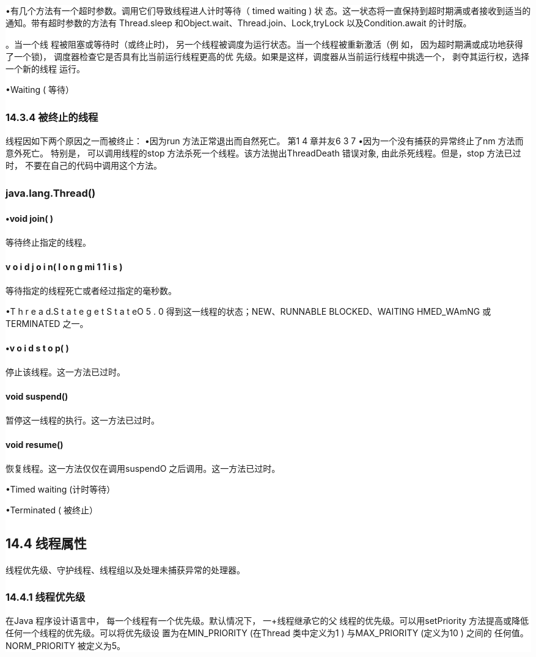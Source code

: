    •有几个方法有一个超时参数。调用它们导致线程进人计时等待（ timed waiting ) 状
   态。这一状态将一直保持到超时期满或者接收到适当的通知。带有超时参数的方法有
   Thread.sleep 和Object.wait、Thread.join、Lock,tryLock 以及Condition.await 的计时版。
   
   。当一个线
   程被阻塞或等待时（或终止时)，
   另一个线程被调度为运行状态。当一个线程被重新激活（例
   如， 因为超时期满或成功地获得了一个锁)，
   调度器检查它是否具有比当前运行线程更高的优
   先级。如果是这样，调度器从当前运行线程中挑选一个， 剥夺其运行权，选择一个新的线程
   运行。
   
   
   •Waiting ( 等待）
   
   ### 14.3.4 被终止的线程
   线程因如下两个原因之一而被终止：
   •因为run 方法正常退出而自然死亡。
   第1 4 章并友6 3 7
   •因为一个没有捕获的异常终止了nm 方法而意外死亡。
   特别是， 可以调用线程的stop 方法杀死一个线程。该方法抛出ThreadDeath 错误对象,
   由此杀死线程。但是，stop 方法已过时， 不要在自己的代码中调用这个方法。
   
   ### java.lang.Thread()
   #### •void join( )
   等待终止指定的线程。
   #### v o i d j o i n( l o n g mi 1 1 i s )
   等待指定的线程死亡或者经过指定的毫秒数。
   
   •T h r e a d.S t a t e g e t S t a t eO 5 . 0
   得到这一线程的状态；NEW、RUNNABLE BLOCKED、WAITING HMED_WAmNG
   或TERMINATED 之一。
   #### •v o i d s t o p( )
   停止该线程。这一方法已过时。
   #### void suspend()
   暂停这一线程的执行。这一方法已过时。
   #### void resume()
   恢复线程。这一方法仅仅在调用suspendO 之后调用。这一方法已过时。
   
   •Timed waiting (计时等待）
   
   •Terminated ( 被终止）
   
   ## 14.4 线程属性
   线程优先级、守护线程、线程组以及处理未捕获异常的处理器。
   
   ### 14.4.1 线程优先级
   在Java 程序设计语言中， 每一个线程有一个优先级。默认情况下， 一+线程继承它的父
   线程的优先级。可以用setPriority 方法提高或降低任何一个线程的优先级。可以将优先级设
   置为在MIN_PRIORITY (在Thread 类中定义为1 ) 与MAX_PRIORITY (定义为10 ) 之间的
   任何值。NORM_PRIORITY 被定义为5。
   